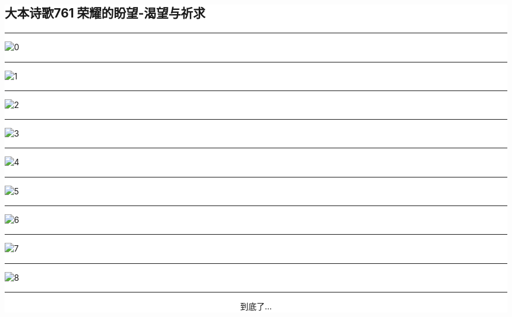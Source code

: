 
## 大本诗歌761 荣耀的盼望-渴望与祈求
        

<div class="container"></div>





---

<img width=100% alt="0" data-original="/data/d00761/0">

---

<img width=100% alt="1" data-original="/data/d00761/1">

---

<img width=100% alt="2" data-original="/data/d00761/2">

---

<img width=100% alt="3" data-original="/data/d00761/3">

---

<img width=100% alt="4" data-original="/data/d00761/4">

---

<img width=100% alt="5" data-original="/data/d00761/5">

---

<img width=100% alt="6" data-original="/data/d00761/6">

---

<img width=100% alt="7" data-original="/data/d00761/7">

---

<img width=100% alt="8" data-original="/data/d00761/8">

---

<p style="text-align: center">到底了...</p>

<script src="/js/dist-view.js"></script>

<script>
MAIN.id = 'd00761';
$('.container').append('<div id=aplayer0></div>');
    const ap0 = new APlayer({
        container: document.getElementById('aplayer0'),
        volume: 1,
        loop: 'none',
        preload: 'none',
        audio: [{
            name: `D761主耶稣主耶稣为何你不来.
`,
            artist: '大本诗歌',
            url: 'https://v-cdn-singlepagepic.soqi.cn/VoiceLibrary_MzE4NjI0MzU1Mzk=.voice',
            cover: '/favicon'
        }]
    });
    